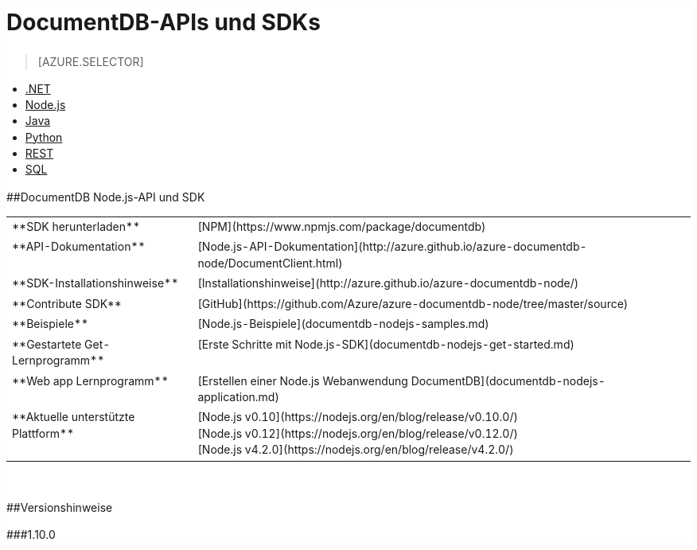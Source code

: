 <properties
    pageTitle="DocumentDB Node.js-API und SDK | Microsoft Azure"
    description="Lernen Sie die Node.js-API und SDK einschließlich Veröffentlichungsdaten Pensionsdaten und Änderungen zwischen jeder DocumentDB Node.js SDK-Version."
    services="documentdb"
    documentationCenter="nodejs"
    authors="rnagpal"
    manager="jhubbard"
    editor="cgronlun"/>

<tags
    ms.service="documentdb"
    ms.workload="data-services"
    ms.tgt_pltfrm="na"
    ms.devlang="nodejs"
    ms.topic="article"
    ms.date="10/03/2016"
    ms.author="rnagpal"/>

# <a name="documentdb-apis-and-sdks"></a>DocumentDB-APIs und SDKs

> [AZURE.SELECTOR]
- [.NET](documentdb-sdk-dotnet.md)
- [Node.js](documentdb-sdk-node.md)
- [Java](documentdb-sdk-java.md)
- [Python](documentdb-sdk-python.md)
- [REST](https://go.microsoft.com/fwlink/?LinkId=402413)
- [SQL](https://msdn.microsoft.com/library/azure/dn782250.aspx)

##<a name="documentdb-nodejs-api-and-sdk"></a>DocumentDB Node.js-API und SDK

<table>
<tr><td>**SDK herunterladen**</td><td>[NPM](https://www.npmjs.com/package/documentdb)</td></tr>
<tr><td>**API-Dokumentation**</td><td>[Node.js-API-Dokumentation](http://azure.github.io/azure-documentdb-node/DocumentClient.html)</td></tr>
<tr><td>**SDK-Installationshinweise**</td><td>[Installationshinweise](http://azure.github.io/azure-documentdb-node/)</td></tr>
<tr><td>**Contribute SDK**</td><td>[GitHub](https://github.com/Azure/azure-documentdb-node/tree/master/source)</td></tr>
<tr><td>**Beispiele**</td><td>[Node.js-Beispiele](documentdb-nodejs-samples.md)</td></tr>
<tr><td>**Gestartete Get-Lernprogramm**</td><td>[Erste Schritte mit Node.js-SDK](documentdb-nodejs-get-started.md)</td></tr>
<tr><td>**Web app Lernprogramm**</td><td>[Erstellen einer Node.js Webanwendung DocumentDB](documentdb-nodejs-application.md)</td></tr>
<tr><td>**Aktuelle unterstützte Plattform**</td><td>[Node.js v0.10](https://nodejs.org/en/blog/release/v0.10.0/)<br/>[Node.js v0.12](https://nodejs.org/en/blog/release/v0.12.0/)<br/>[Node.js v4.2.0](https://nodejs.org/en/blog/release/v4.2.0/)</td></tr>
</table></br>

##<a name="release-notes"></a>Versionshinweise

###<a name="1.10.0"/>1.10.0</a>
